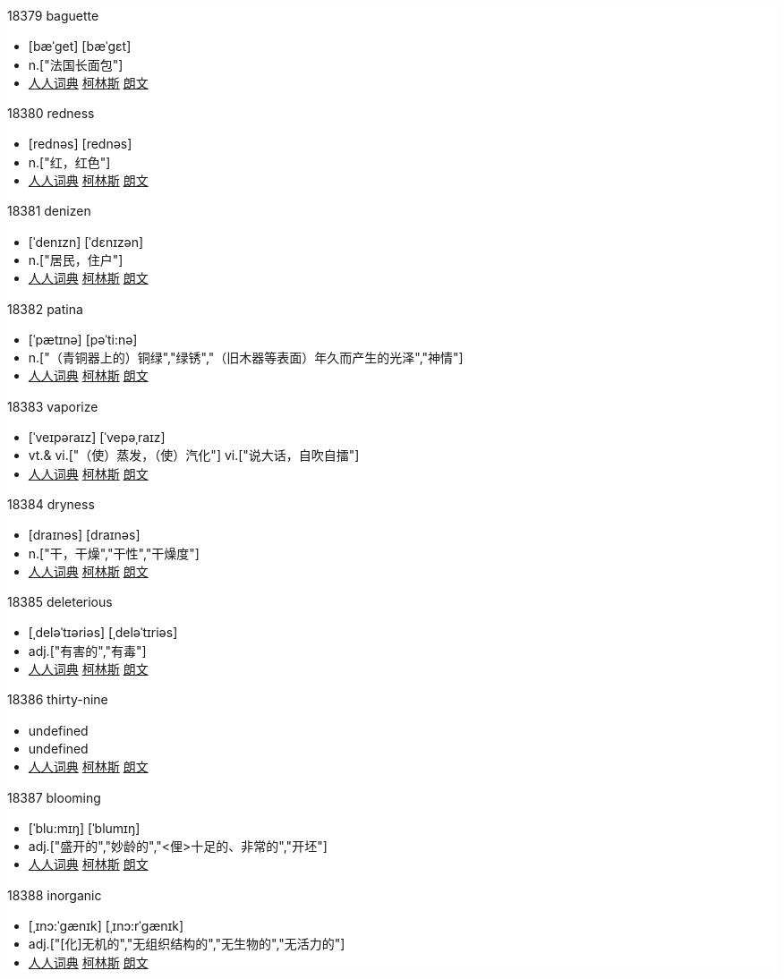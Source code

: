 18379 baguette 
- [bæˈget]  [bæˈɡɛt] 
- n.["法国长面包"]   
- [人人词典](https://www.91dict.com/words?w=baguette) [柯林斯](https://www.collinsdictionary.com/zh/dictionary/english/baguette) [朗文](https://www.ldoceonline.com/dictionary/baguette) 

18380 redness 
- [rednəs]  [rednəs] 
- n.["红，红色"]   
- [人人词典](https://www.91dict.com/words?w=redness) [柯林斯](https://www.collinsdictionary.com/zh/dictionary/english/redness) [朗文](https://www.ldoceonline.com/dictionary/redness) 

18381 denizen 
- [ˈdenɪzn]  [ˈdɛnɪzən] 
- n.["居民，住户"]   
- [人人词典](https://www.91dict.com/words?w=denizen) [柯林斯](https://www.collinsdictionary.com/zh/dictionary/english/denizen) [朗文](https://www.ldoceonline.com/dictionary/denizen) 

18382 patina 
- [ˈpætɪnə]  [pəˈti:nə] 
- n.["（青铜器上的）铜绿","绿锈","（旧木器等表面）年久而产生的光泽","神情"]   
- [人人词典](https://www.91dict.com/words?w=patina) [柯林斯](https://www.collinsdictionary.com/zh/dictionary/english/patina) [朗文](https://www.ldoceonline.com/dictionary/patina) 

18383 vaporize 
- [ˈveɪpəraɪz]  [ˈvepəˌraɪz] 
- vt.& vi.["（使）蒸发，（使）汽化"]  vi.["说大话，自吹自擂"]   
- [人人词典](https://www.91dict.com/words?w=vaporize) [柯林斯](https://www.collinsdictionary.com/zh/dictionary/english/vaporize) [朗文](https://www.ldoceonline.com/dictionary/vaporize) 

18384 dryness 
- [draɪnəs]  [draɪnəs] 
- n.["干，干燥","干性","干燥度"]   
- [人人词典](https://www.91dict.com/words?w=dryness) [柯林斯](https://www.collinsdictionary.com/zh/dictionary/english/dryness) [朗文](https://www.ldoceonline.com/dictionary/dryness) 

18385 deleterious 
- [ˌdeləˈtɪəriəs]  [ˌdeləˈtɪriəs] 
- adj.["有害的","有毒"]   
- [人人词典](https://www.91dict.com/words?w=deleterious) [柯林斯](https://www.collinsdictionary.com/zh/dictionary/english/deleterious) [朗文](https://www.ldoceonline.com/dictionary/deleterious) 

18386 thirty-nine 
- undefined 
- undefined 
- [人人词典](https://www.91dict.com/words?w=thirty-nine) [柯林斯](https://www.collinsdictionary.com/zh/dictionary/english/thirty-nine) [朗文](https://www.ldoceonline.com/dictionary/thirty-nine) 

18387 blooming 
- [ˈblu:mɪŋ]  [ˈblumɪŋ] 
- adj.["盛开的","妙龄的","<俚>十足的、非常的","开坯"]   
- [人人词典](https://www.91dict.com/words?w=blooming) [柯林斯](https://www.collinsdictionary.com/zh/dictionary/english/blooming) [朗文](https://www.ldoceonline.com/dictionary/blooming) 

18388 inorganic 
- [ˌɪnɔ:ˈgænɪk]  [ˌɪnɔ:rˈgænɪk] 
- adj.["[化]无机的","无组织结构的","无生物的","无活力的"]   
- [人人词典](https://www.91dict.com/words?w=inorganic) [柯林斯](https://www.collinsdictionary.com/zh/dictionary/english/inorganic) [朗文](https://www.ldoceonline.com/dictionary/inorganic) 
